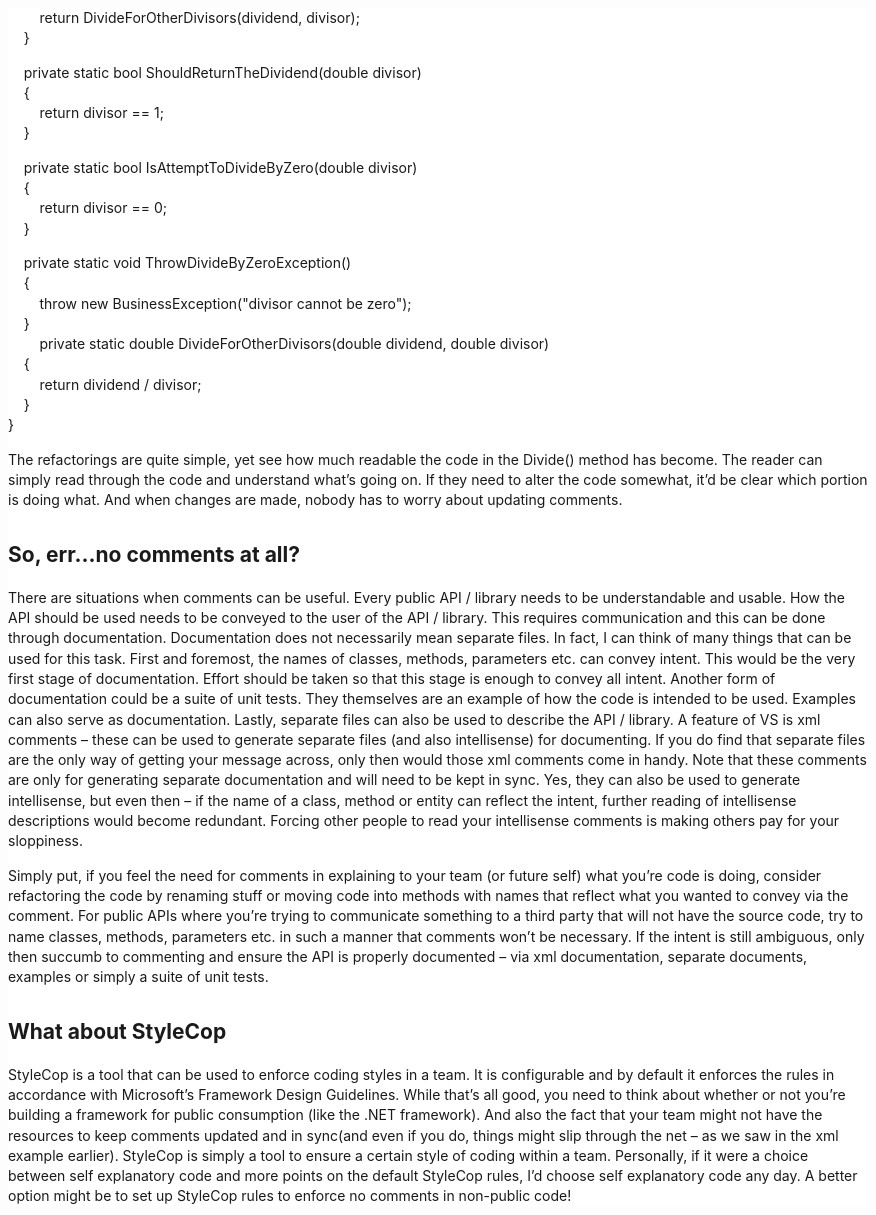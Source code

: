 &#160;&#160;&#160;&#160;&#160;&#160;&#160; return DivideForOtherDivisors(dividend, divisor);    
&#160;&#160;&#160; }    
    
&#160;&#160;&#160; private static bool ShouldReturnTheDividend(double divisor)    
&#160;&#160;&#160; {    
&#160;&#160;&#160;&#160;&#160;&#160;&#160; return divisor == 1;    
&#160;&#160;&#160; }    
    
&#160;&#160;&#160; private static bool IsAttemptToDivideByZero(double divisor)    
&#160;&#160;&#160; {    
&#160;&#160;&#160;&#160;&#160;&#160;&#160; return divisor == 0;    
&#160;&#160;&#160; }    
    
&#160;&#160;&#160; private static void ThrowDivideByZeroException()    
&#160;&#160;&#160; {    
&#160;&#160;&#160;&#160;&#160;&#160;&#160; throw new BusinessException(&quot;divisor cannot be zero&quot;);    
&#160;&#160;&#160; }    
&#160;&#160;&#160; 
&#160;&#160;&#160; private static double DivideForOtherDivisors(double dividend, double divisor)    
&#160;&#160;&#160; {    
&#160;&#160;&#160;&#160;&#160;&#160;&#160; return dividend / divisor;    
&#160;&#160;&#160; }    
}    
</pre></p>  <p>The refactorings are quite simple, yet see how much readable the code in the Divide() method has become. The reader can simply read through the code and understand what’s going on. If they need to alter the code somewhat, it’d be clear which portion is doing what. And when changes are made, nobody has to worry about updating comments.</p>  <h2>So, err…no comments at all?</h2>  <p>There are situations when comments can be useful. Every public API / library needs to be understandable and usable. How the API should be used needs to be conveyed to the user of the API / library. This requires communication and this can be done through documentation. Documentation does not necessarily mean separate files. In fact, I can think of many things that can be used for this task. First and foremost, the names of classes, methods, parameters etc. can convey intent. This would be the very first stage of documentation. Effort should be taken so that this stage is enough to convey all intent. Another form of documentation could be a suite of unit tests. They themselves are an example of how the code is intended to be used. Examples can also serve as documentation. Lastly, separate files can also be used to describe the API / library. A feature of VS is xml comments – these can be used to generate separate files (and also intellisense) for documenting. If you do find that separate files are the only way of getting your message across, only then would those xml comments come in handy. Note that these comments are only for generating separate documentation and will need to be kept in sync. Yes, they can also be used to generate intellisense, but even then – if the name of a class, method or entity can reflect the intent, further reading of intellisense descriptions would become redundant. Forcing other people to read your intellisense comments is making others pay for your sloppiness.</p>  <p>Simply put, if you feel the need for comments in explaining to your team (or future self) what you’re code is doing, consider refactoring the code by renaming stuff or moving code into methods with names that reflect what you wanted to convey via the comment. For public APIs where you’re trying to communicate something to a third party that will not have the source code, try to name classes, methods, parameters etc. in such a manner that comments won’t be necessary. If the intent is still ambiguous, only then succumb to commenting and ensure the API is properly documented – via xml documentation, separate documents, examples or simply a suite of unit tests.</p>  <h2>What about StyleCop</h2>  <p>StyleCop is a tool that can be used to enforce coding styles in a team. It is configurable and by default it enforces the rules in accordance with Microsoft’s Framework Design Guidelines. While that’s all good, you need to think about whether or not you’re building a framework for public consumption (like the .NET framework). And also the fact that your team might not have the resources to keep comments updated and in sync(and even if you do, things might slip through the net – as we saw in the xml example earlier). StyleCop is simply a tool to ensure a certain style of coding within a team. Personally, if it were a choice between self explanatory code and more points on the default StyleCop rules, I’d choose self explanatory code any day. A better option might be to set up StyleCop rules to enforce no comments in non-public code!</p>
        